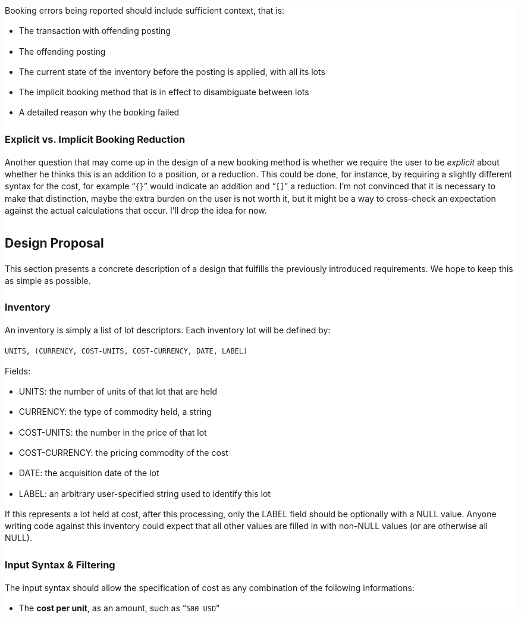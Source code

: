 Booking errors being reported should include sufficient context, that is:

-   The transaction with offending posting

-   The offending posting

-   The current state of the inventory before the posting is applied, with all its lots

-   The implicit booking method that is in effect to disambiguate between lots

-   A detailed reason why the booking failed

### Explicit vs. Implicit Booking Reduction<a id="explicit-vs.-implicit-booking-reduction"></a>

Another question that may come up in the design of a new booking method is whether we require the user to be *explicit* about whether he thinks this is an addition to a position, or a reduction. This could be done, for instance, by requiring a slightly different syntax for the cost, for example “`{}`” would indicate an addition and “`[]`” a reduction. I’m not convinced that it is necessary to make that distinction, maybe the extra burden on the user is not worth it, but it might be a way to cross-check an expectation against the actual calculations that occur. I’ll drop the idea for now.

Design Proposal<a id="design-proposal"></a>
-------------------------------------------

This section presents a concrete description of a design that fulfills the previously introduced requirements. We hope to keep this as simple as possible.

### Inventory<a id="inventory"></a>

An inventory is simply a list of lot descriptors. Each inventory lot will be defined by:

    UNITS, (CURRENCY, COST-UNITS, COST-CURRENCY, DATE, LABEL)

Fields:

-   UNITS: the number of units of that lot that are held

-   CURRENCY: the type of commodity held, a string

-   COST-UNITS: the number in the price of that lot

-   COST-CURRENCY: the pricing commodity of the cost

-   DATE: the acquisition date of the lot

-   LABEL: an arbitrary user-specified string used to identify this lot

If this represents a lot held at cost, after this processing, only the LABEL field should be optionally with a NULL value. Anyone writing code against this inventory could expect that all other values are filled in with non-NULL values (or are otherwise all NULL).

### Input Syntax & Filtering<a id="input-syntax-filtering"></a>

The input syntax should allow the specification of cost as any combination of the following informations:

-   The **cost per unit**, as an amount, such as “`500 USD`”
